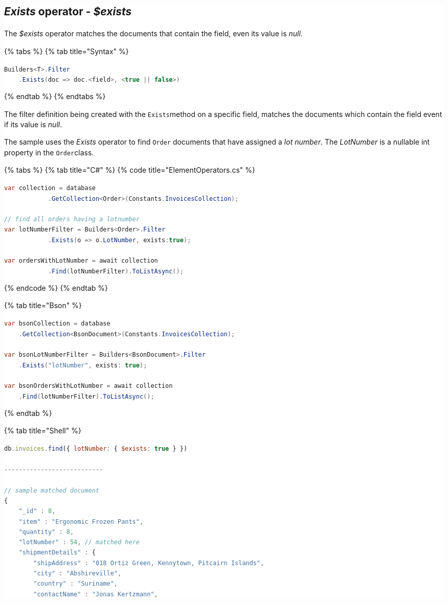 

## _Exists_ operator - _$exists_

The _$exists_ operator matches the documents that contain the field, even its value is _null_. 

{% tabs %}
{% tab title="Syntax" %}
```csharp
Builders<T>.Filter
    .Exists(doc => doc.<field>, <true || false>)
```
{% endtab %}
{% endtabs %}

The filter definition being created with the `Exists`method on a specific field, matches the documents which contain the field event if its value is _null_.

The sample uses the _Exists_ operator to find `Order` documents that have assigned a _lot number_. The _LotNumber_ is a nullable int property in the `Order`class.

{% tabs %}
{% tab title="C\#" %}
{% code title="ElementOperators.cs" %}
```csharp
var collection = database
            .GetCollection<Order>(Constants.InvoicesCollection);

// find all orders having a lotnumber
var lotNumberFilter = Builders<Order>.Filter
            .Exists(o => o.LotNumber, exists:true);

var ordersWithLotNumber = await collection
            .Find(lotNumberFilter).ToListAsync();
```
{% endcode %}
{% endtab %}

{% tab title="Bson" %}
```csharp
var bsonCollection = database
    .GetCollection<BsonDocument>(Constants.InvoicesCollection);

var bsonLotNumberFilter = Builders<BsonDocument>.Filter
    .Exists("lotNumber", exists: true);

var bsonOrdersWithLotNumber = await collection
    .Find(lotNumberFilter).ToListAsync();
```
{% endtab %}

{% tab title="Shell" %}
```javascript
db.invoices.find({ lotNumber: { $exists: true } })

--------------------------- 
        
// sample matched document
{
	"_id" : 8,
	"item" : "Ergonomic Frozen Pants",
	"quantity" : 8,
	"lotNumber" : 54, // matched here
	"shipmentDetails" : {
		"shipAddress" : "018 Ortiz Green, Kennytown, Pitcairn Islands",
		"city" : "Abshireville",
		"country" : "Suriname",
		"contactName" : "Jonas Kertzmann",
```
